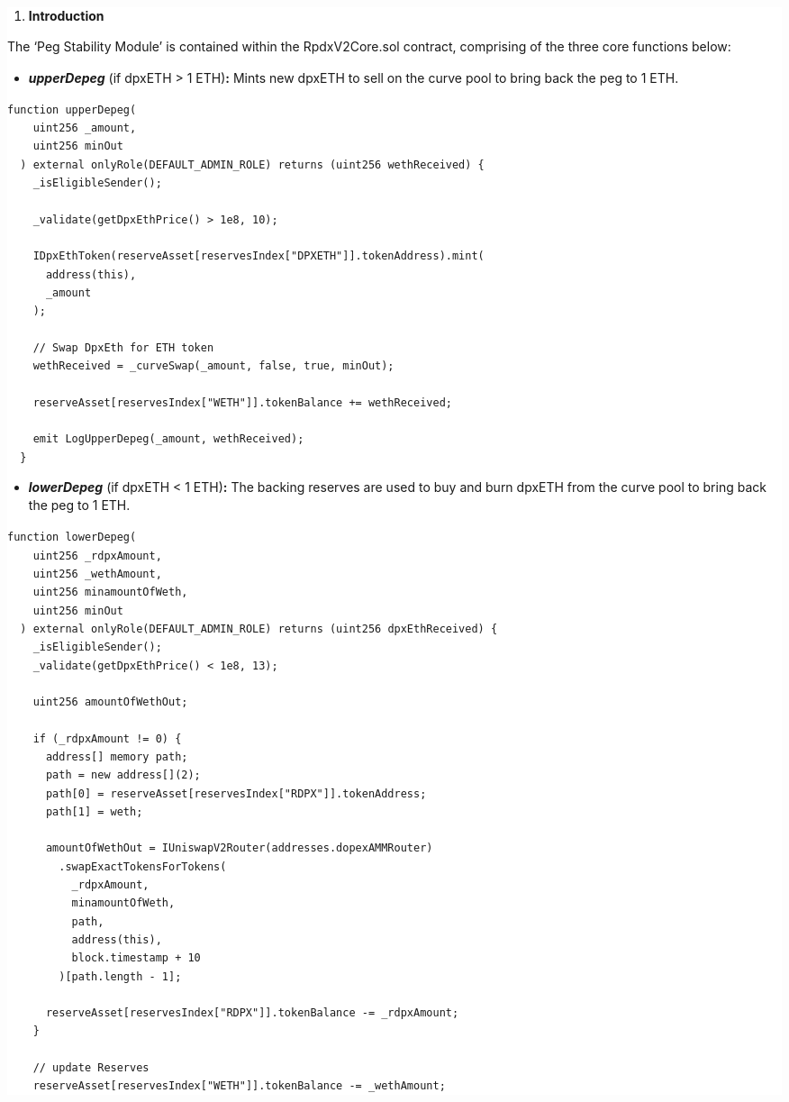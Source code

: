 1. **Introduction**

The ‘Peg Stability Module’ is contained within the RpdxV2Core.sol contract, comprising of the three core functions below:

- ***upperDepeg*** (if dpxETH > 1 ETH)**:** Mints new dpxETH to sell on the curve pool to bring back the peg to 1 ETH.

```solidity
function upperDepeg(
    uint256 _amount,
    uint256 minOut
  ) external onlyRole(DEFAULT_ADMIN_ROLE) returns (uint256 wethReceived) {
    _isEligibleSender();

    _validate(getDpxEthPrice() > 1e8, 10);

    IDpxEthToken(reserveAsset[reservesIndex["DPXETH"]].tokenAddress).mint(
      address(this),
      _amount
    );

    // Swap DpxEth for ETH token
    wethReceived = _curveSwap(_amount, false, true, minOut);

    reserveAsset[reservesIndex["WETH"]].tokenBalance += wethReceived;

    emit LogUpperDepeg(_amount, wethReceived);
  }
```

- ***lowerDepeg*** (if dpxETH < 1 ETH)**:** The backing reserves are used to buy and burn dpxETH from the curve pool to bring back the peg to 1 ETH.

```solidity
function lowerDepeg(
    uint256 _rdpxAmount,
    uint256 _wethAmount,
    uint256 minamountOfWeth,
    uint256 minOut
  ) external onlyRole(DEFAULT_ADMIN_ROLE) returns (uint256 dpxEthReceived) {
    _isEligibleSender();
    _validate(getDpxEthPrice() < 1e8, 13);

    uint256 amountOfWethOut;

    if (_rdpxAmount != 0) {
      address[] memory path;
      path = new address[](2);
      path[0] = reserveAsset[reservesIndex["RDPX"]].tokenAddress;
      path[1] = weth;

      amountOfWethOut = IUniswapV2Router(addresses.dopexAMMRouter)
        .swapExactTokensForTokens(
          _rdpxAmount,
          minamountOfWeth,
          path,
          address(this),
          block.timestamp + 10
        )[path.length - 1];

      reserveAsset[reservesIndex["RDPX"]].tokenBalance -= _rdpxAmount;
    }

    // update Reserves
    reserveAsset[reservesIndex["WETH"]].tokenBalance -= _wethAmount;
```